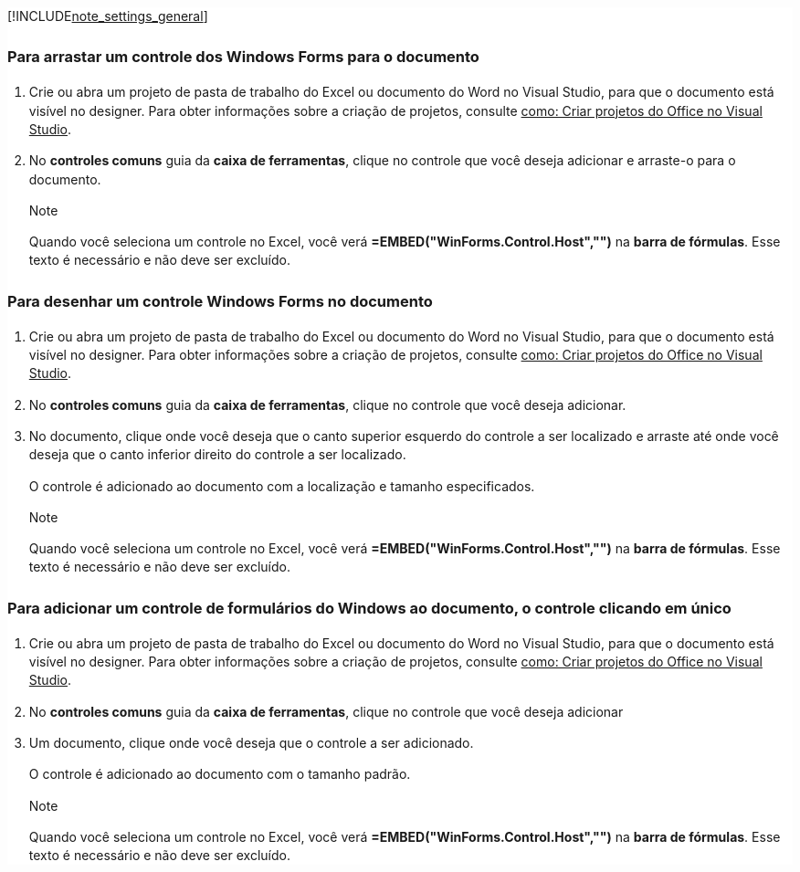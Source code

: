  [!INCLUDE[note_settings_general](../sharepoint/includes/note-settings-general-md.md)]  
  
### <a name="to-drag-a-windows-forms-control-to-the-document"></a>Para arrastar um controle dos Windows Forms para o documento  
  
1.  Crie ou abra um projeto de pasta de trabalho do Excel ou documento do Word no Visual Studio, para que o documento está visível no designer. Para obter informações sobre a criação de projetos, consulte [como: Criar projetos do Office no Visual Studio](../vsto/how-to-create-office-projects-in-visual-studio.md).  
  
2.  No **controles comuns** guia da **caixa de ferramentas**, clique no controle que você deseja adicionar e arraste-o para o documento.  
  
    > [!NOTE]  
    >  Quando você seleciona um controle no Excel, você verá **=EMBED("WinForms.Control.Host","")** na **barra de fórmulas**. Esse texto é necessário e não deve ser excluído.  
  
### <a name="to-draw-a-windows-forms-control-on-the-document"></a>Para desenhar um controle Windows Forms no documento  
  
1.  Crie ou abra um projeto de pasta de trabalho do Excel ou documento do Word no Visual Studio, para que o documento está visível no designer. Para obter informações sobre a criação de projetos, consulte [como: Criar projetos do Office no Visual Studio](../vsto/how-to-create-office-projects-in-visual-studio.md).  
  
2.  No **controles comuns** guia da **caixa de ferramentas**, clique no controle que você deseja adicionar.  
  
3.  No documento, clique onde você deseja que o canto superior esquerdo do controle a ser localizado e arraste até onde você deseja que o canto inferior direito do controle a ser localizado.  
  
     O controle é adicionado ao documento com a localização e tamanho especificados.  
  
    > [!NOTE]  
    >  Quando você seleciona um controle no Excel, você verá **=EMBED("WinForms.Control.Host","")** na **barra de fórmulas**. Esse texto é necessário e não deve ser excluído.  
  
### <a name="to-add-a-windows-forms-control-to-the-document-by-single-clicking-the-control"></a>Para adicionar um controle de formulários do Windows ao documento, o controle clicando em único  
  
1.  Crie ou abra um projeto de pasta de trabalho do Excel ou documento do Word no Visual Studio, para que o documento está visível no designer. Para obter informações sobre a criação de projetos, consulte [como: Criar projetos do Office no Visual Studio](../vsto/how-to-create-office-projects-in-visual-studio.md).  
  
2.  No **controles comuns** guia da **caixa de ferramentas**, clique no controle que você deseja adicionar  
  
3.  Um documento, clique onde você deseja que o controle a ser adicionado.  
  
     O controle é adicionado ao documento com o tamanho padrão.  
  
    > [!NOTE]  
    >  Quando você seleciona um controle no Excel, você verá **=EMBED("WinForms.Control.Host","")** na **barra de fórmulas**. Esse texto é necessário e não deve ser excluído.  
  